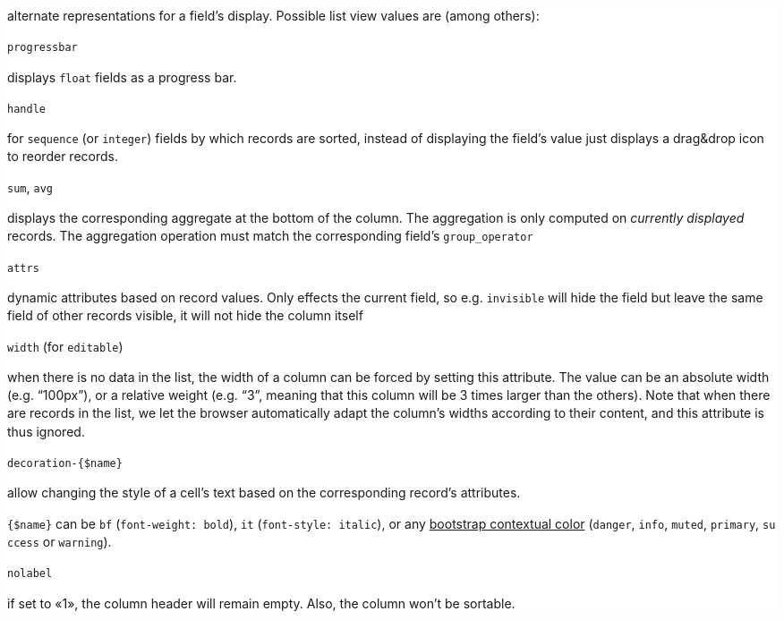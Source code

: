     

alternate representations for a field’s display. Possible list view values are
(among others):

`progressbar`

    

displays `float` fields as a progress bar.

`handle`

    

for `sequence` (or `integer`) fields by which records are sorted, instead of
displaying the field’s value just displays a drag&drop icon to reorder
records.

`sum`, `avg`

    

displays the corresponding aggregate at the bottom of the column. The
aggregation is only computed on _currently displayed_ records. The aggregation
operation must match the corresponding field’s `group_operator`

`attrs`

    

dynamic attributes based on record values. Only effects the current field, so
e.g. `invisible` will hide the field but leave the same field of other records
visible, it will not hide the column itself

`width` (for `editable`)

    

when there is no data in the list, the width of a column can be forced by
setting this attribute. The value can be an absolute width (e.g. “100px”), or
a relative weight (e.g. “3”, meaning that this column will be 3 times larger
than the others). Note that when there are records in the list, we let the
browser automatically adapt the column’s widths according to their content,
and this attribute is thus ignored.

`decoration-{$name}`

    

allow changing the style of a cell’s text based on the corresponding record’s
attributes.

`{$name}` can be `bf` (`font-weight: bold`), `it` (`font-style: italic`), or
any [bootstrap contextual
color](https://getbootstrap.com/docs/3.3/components/#available-variations)
(`danger`, `info`, `muted`, `primary`, `success` or `warning`).

`nolabel`

    

if set to «1», the column header will remain empty. Also, the column won’t be
sortable.
